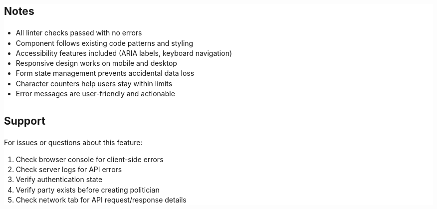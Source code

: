 ## Notes

- All linter checks passed with no errors
- Component follows existing code patterns and styling
- Accessibility features included (ARIA labels, keyboard navigation)
- Responsive design works on mobile and desktop
- Form state management prevents accidental data loss
- Character counters help users stay within limits
- Error messages are user-friendly and actionable

## Support

For issues or questions about this feature:
1. Check browser console for client-side errors
2. Check server logs for API errors
3. Verify authentication state
4. Verify party exists before creating politician
5. Check network tab for API request/response details


